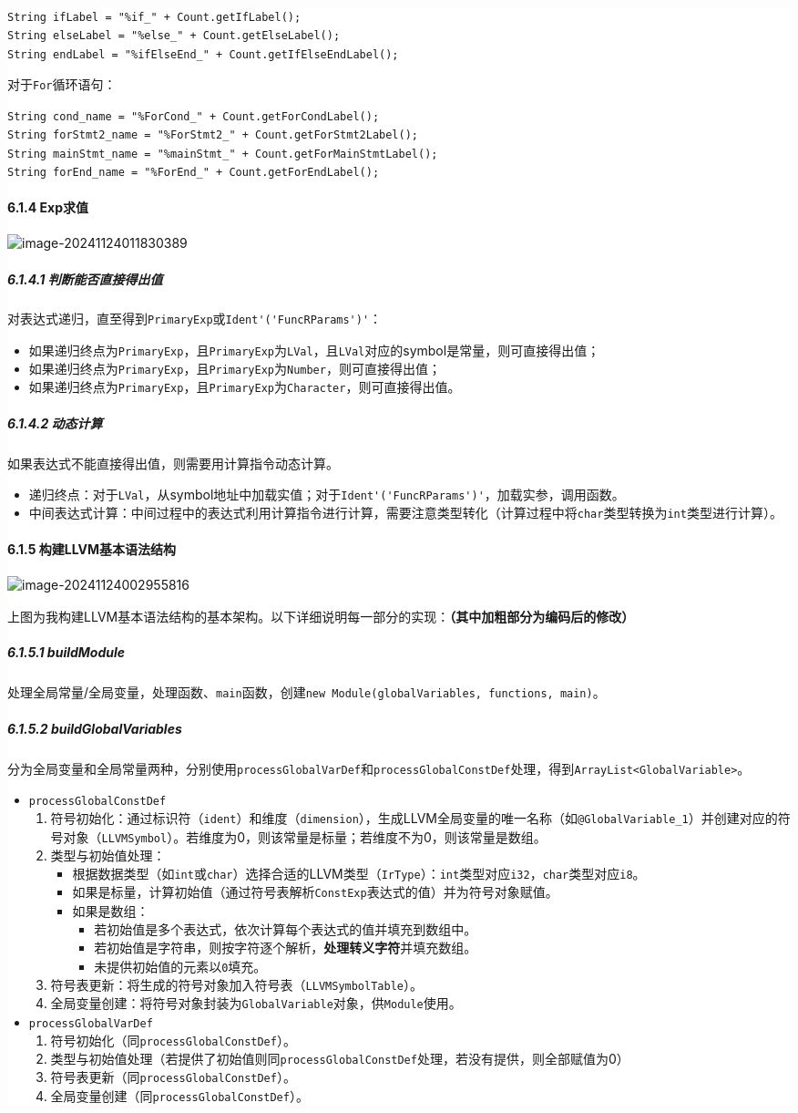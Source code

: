 ```
String ifLabel = "%if_" + Count.getIfLabel();
String elseLabel = "%else_" + Count.getElseLabel();
String endLabel = "%ifElseEnd_" + Count.getIfElseEndLabel();
```

对于`For`循环语句：

```
String cond_name = "%ForCond_" + Count.getForCondLabel();
String forStmt2_name = "%ForStmt2_" + Count.getForStmt2Label();
String mainStmt_name = "%mainStmt_" + Count.getForMainStmtLabel();
String forEnd_name = "%ForEnd_" + Count.getForEndLabel();
```

#### 6.1.4 Exp求值

![image-20241124011830389](D:\7788\77888\编译\实验\设计文档图片合集\Exp求值.png)

##### 6.1.4.1 判断能否直接得出值

对表达式递归，直至得到`PrimaryExp`或`Ident'('FuncRParams')'`：

- 如果递归终点为`PrimaryExp`，且`PrimaryExp`为`LVal`，且`LVal`对应的symbol是常量，则可直接得出值；
- 如果递归终点为`PrimaryExp`，且`PrimaryExp`为`Number`，则可直接得出值；
- 如果递归终点为`PrimaryExp`，且`PrimaryExp`为`Character`，则可直接得出值。

##### 6.1.4.2 动态计算

如果表达式不能直接得出值，则需要用计算指令动态计算。

- 递归终点：对于`LVal`，从symbol地址中加载实值；对于`Ident'('FuncRParams')'`，加载实参，调用函数。
- 中间表达式计算：中间过程中的表达式利用计算指令进行计算，需要注意类型转化（计算过程中将`char`类型转换为`int`类型进行计算）。

#### 6.1.5 构建LLVM基本语法结构

![image-20241124002955816](D:\7788\77888\编译\实验\设计文档图片合集\buildLLVM.png)

上图为我构建LLVM基本语法结构的基本架构。以下详细说明每一部分的实现：**（其中加粗部分为编码后的修改）**

##### 6.1.5.1 buildModule

处理全局常量/全局变量，处理函数、`main`函数，创建`new Module(globalVariables, functions, main)`。

##### 6.1.5.2 buildGlobalVariables

分为全局变量和全局常量两种，分别使用`processGlobalVarDef`和`processGlobalConstDef`处理，得到`ArrayList<GlobalVariable>`。

- `processGlobalConstDef`
  1. 符号初始化：通过标识符（`ident`）和维度（`dimension`），生成LLVM全局变量的唯一名称（如`@GlobalVariable_1`）并创建对应的符号对象（`LLVMSymbol`）。若维度为0，则该常量是标量；若维度不为0，则该常量是数组。
  2. 类型与初始值处理：
     - 根据数据类型（如`int`或`char`）选择合适的LLVM类型（`IrType`）：`int`类型对应`i32`，`char`类型对应`i8`。
     - 如果是标量，计算初始值（通过符号表解析`ConstExp`表达式的值）并为符号对象赋值。
     - 如果是数组：
       - 若初始值是多个表达式，依次计算每个表达式的值并填充到数组中。
       - 若初始值是字符串，则按字符逐个解析，**处理转义字符**并填充数组。
       - 未提供初始值的元素以`0`填充。
  3. 符号表更新：将生成的符号对象加入符号表（`LLVMSymbolTable`）。
  4. 全局变量创建：将符号对象封装为`GlobalVariable`对象，供`Module`使用。
- `processGlobalVarDef`
  1. 符号初始化（同`processGlobalConstDef`）。
  2. 类型与初始值处理（若提供了初始值则同`processGlobalConstDef`处理，若没有提供，则全部赋值为0）
  3. 符号表更新（同`processGlobalConstDef`）。
  4. 全局变量创建（同`processGlobalConstDef`）。
